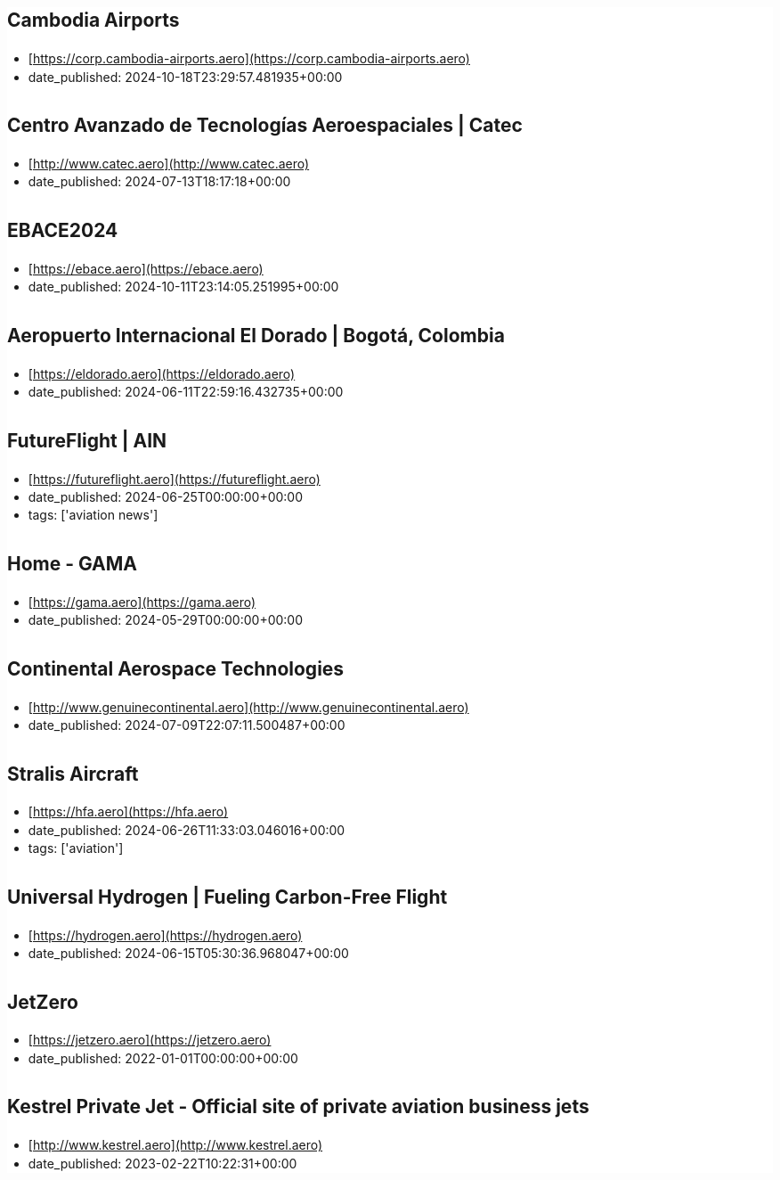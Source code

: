  ## Cambodia Airports
 - [https://corp.cambodia-airports.aero](https://corp.cambodia-airports.aero)
 - date_published: 2024-10-18T23:29:57.481935+00:00

 ## Centro Avanzado de Tecnologías Aeroespaciales | Catec
 - [http://www.catec.aero](http://www.catec.aero)
 - date_published: 2024-07-13T18:17:18+00:00

 ## EBACE2024
 - [https://ebace.aero](https://ebace.aero)
 - date_published: 2024-10-11T23:14:05.251995+00:00

 ## Aeropuerto Internacional El Dorado | Bogotá, Colombia
 - [https://eldorado.aero](https://eldorado.aero)
 - date_published: 2024-06-11T22:59:16.432735+00:00

 ## FutureFlight | AIN
 - [https://futureflight.aero](https://futureflight.aero)
 - date_published: 2024-06-25T00:00:00+00:00
 - tags: ['aviation news']

 ## Home - GAMA
 - [https://gama.aero](https://gama.aero)
 - date_published: 2024-05-29T00:00:00+00:00

 ## Continental Aerospace Technologies
 - [http://www.genuinecontinental.aero](http://www.genuinecontinental.aero)
 - date_published: 2024-07-09T22:07:11.500487+00:00

 ## Stralis Aircraft
 - [https://hfa.aero](https://hfa.aero)
 - date_published: 2024-06-26T11:33:03.046016+00:00
 - tags: ['aviation']

 ## Universal Hydrogen | Fueling Carbon-Free Flight
 - [https://hydrogen.aero](https://hydrogen.aero)
 - date_published: 2024-06-15T05:30:36.968047+00:00

 ## JetZero
 - [https://jetzero.aero](https://jetzero.aero)
 - date_published: 2022-01-01T00:00:00+00:00

 ## Kestrel Private Jet - Official site of private aviation business jets
 - [http://www.kestrel.aero](http://www.kestrel.aero)
 - date_published: 2023-02-22T10:22:31+00:00

